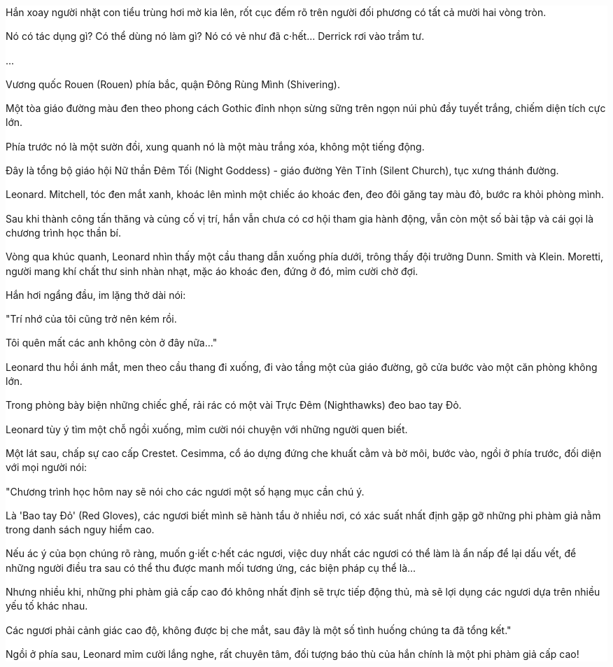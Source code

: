 Hắn xoay người nhặt con tiểu trùng hơi mờ kia lên, rốt cục đếm rõ trên người đối phương có tất cả mười hai vòng tròn.

Nó có tác dụng gì? Có thể dùng nó làm gì? Nó có vẻ như đã c·hết... Derrick rơi vào trầm tư.

...

Vương quốc Rouen (Rouen) phía bắc, quận Đông Rùng Mình (Shivering).

Một tòa giáo đường màu đen theo phong cách Gothic đỉnh nhọn sừng sững trên ngọn núi phủ đầy tuyết trắng, chiếm diện tích cực lớn.

Phía trước nó là một sườn đồi, xung quanh nó là một màu trắng xóa, không một tiếng động.

Đây là tổng bộ giáo hội Nữ thần Đêm Tối (Night Goddess) - giáo đường Yên Tĩnh (Silent Church), tục xưng thánh đường.

Leonard. Mitchell, tóc đen mắt xanh, khoác lên mình một chiếc áo khoác đen, đeo đôi găng tay màu đỏ, bước ra khỏi phòng mình.

Sau khi thành công tấn thăng và củng cố vị trí, hắn vẫn chưa có cơ hội tham gia hành động, vẫn còn một số bài tập và cái gọi là chương trình học thần bí.

Vòng qua khúc quanh, Leonard nhìn thấy một cầu thang dẫn xuống phía dưới, trông thấy đội trưởng Dunn. Smith và Klein. Moretti, người mang khí chất thư sinh nhàn nhạt, mặc áo khoác đen, đứng ở đó, mỉm cười chờ đợi.

Hắn hơi ngẩng đầu, im lặng thở dài nói:

"Trí nhớ của tôi cũng trở nên kém rồi.

Tôi quên mất các anh không còn ở đây nữa..."

Leonard thu hồi ánh mắt, men theo cầu thang đi xuống, đi vào tầng một của giáo đường, gõ cửa bước vào một căn phòng không lớn.

Trong phòng bày biện những chiếc ghế, rải rác có một vài Trực Đêm (Nighthawks) đeo bao tay Đỏ.

Leonard tùy ý tìm một chỗ ngồi xuống, mỉm cười nói chuyện với những người quen biết.

Một lát sau, chấp sự cao cấp Crestet. Cesimma, cổ áo dựng đứng che khuất cằm và bờ môi, bước vào, ngồi ở phía trước, đối diện với mọi người nói:

"Chương trình học hôm nay sẽ nói cho các ngươi một số hạng mục cần chú ý.

Là 'Bao tay Đỏ' (Red Gloves), các ngươi biết mình sẽ hành tẩu ở nhiều nơi, có xác suất nhất định gặp gỡ những phi phàm giả nằm trong danh sách nguy hiểm cao.

Nếu ác ý của bọn chúng rõ ràng, muốn g·iết c·hết các ngươi, việc duy nhất các ngươi có thể làm là ẩn nấp để lại dấu vết, để những người điều tra sau có thể thu được manh mối tương ứng, các biện pháp cụ thể là...

Nhưng nhiều khi, những phi phàm giả cấp cao đó không nhất định sẽ trực tiếp động thủ, mà sẽ lợi dụng các ngươi dựa trên nhiều yếu tố khác nhau.

Các ngươi phải cảnh giác cao độ, không được bị che mắt, sau đây là một số tình huống chúng ta đã tổng kết."

Ngồi ở phía sau, Leonard mỉm cười lắng nghe, rất chuyên tâm, đối tượng báo thù của hắn chính là một phi phàm giả cấp cao!
